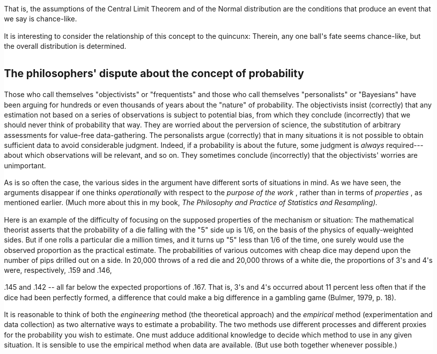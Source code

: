 

That is, the assumptions of the Central Limit Theorem and of the Normal
distribution are the conditions that produce an event that we say is
chance-like.

It is interesting to consider the relationship of this concept to the
quincunx: Therein, any one ball's fate seems chance-like, but the
overall distribution is determined.

## The philosophers' dispute about the concept of probability

Those who call themselves "objectivists" or "frequentists" and those who
call themselves "personalists" or "Bayesians" have been arguing for
hundreds or even thousands of years about the "nature" of probability.
The objectivists insist (correctly) that any estimation not based on a
series of observations is subject to potential bias, from which they
conclude (incorrectly) that we should never think of probability that
way. They are worried about the perversion of science, the substitution
of arbitrary assessments for value-free data-gathering. The personalists
argue (correctly) that in many situations it is not possible to obtain
sufficient data to avoid considerable judgment. Indeed, if a probability
is about the future, some judgment is *always* required---about which
observations will be relevant, and so on. They sometimes conclude
(incorrectly) that the objectivists' worries are unimportant.

As is so often the case, the various sides in the argument have
different sorts of situations in mind. As we have seen, the arguments
disappear if one thinks *operationally* with respect to the *purpose of
the work* , rather than in terms of *properties* , as mentioned earlier.
(Much more about this in my book, *The Philosophy and Practice of
Statistics and Resampling).*

Here is an example of the difficulty of focusing on the supposed
properties of the mechanism or situation: The mathematical theorist
asserts that the probability of a die falling with the "5" side up is
1/6, on the basis of the physics of equally-weighted sides. But if one
rolls a particular die a million times, and it turns up "5" less than
1/6 of the time, one surely would use the observed proportion as the
practical estimate. The probabilities of various outcomes with cheap
dice may depend upon the number of pips drilled out on a side. In 20,000
throws of a red die and 20,000 throws of a white die, the proportions of
3's and 4's were, respectively, .159 and .146,

.145 and .142 -- all far below the expected proportions of .167. That
is, 3's and 4's occurred about 11 percent less often that if the dice
had been perfectly formed, a difference that could make a big difference
in a gambling game (Bulmer, 1979, p. 18).

It is reasonable to think of both the *engineering* method (the
theoretical approach) and the *empirical* method (experimentation and
data collection) as two alternative ways to estimate a probability. The
two methods use different processes and different proxies for the
probability you wish to estimate. One must adduce additional knowledge
to decide which method to use in any given situation. It is sensible to
use the empirical method when data are available. (But use both together
whenever possible.)
